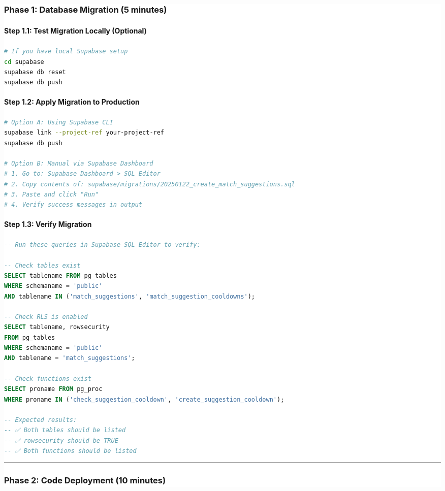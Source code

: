 ### Phase 1: Database Migration (5 minutes)

#### Step 1.1: Test Migration Locally (Optional)
```bash
# If you have local Supabase setup
cd supabase
supabase db reset
supabase db push
```

#### Step 1.2: Apply Migration to Production
```bash
# Option A: Using Supabase CLI
supabase link --project-ref your-project-ref
supabase db push

# Option B: Manual via Supabase Dashboard
# 1. Go to: Supabase Dashboard > SQL Editor
# 2. Copy contents of: supabase/migrations/20250122_create_match_suggestions.sql
# 3. Paste and click "Run"
# 4. Verify success messages in output
```

#### Step 1.3: Verify Migration
```sql
-- Run these queries in Supabase SQL Editor to verify:

-- Check tables exist
SELECT tablename FROM pg_tables
WHERE schemaname = 'public'
AND tablename IN ('match_suggestions', 'match_suggestion_cooldowns');

-- Check RLS is enabled
SELECT tablename, rowsecurity
FROM pg_tables
WHERE schemaname = 'public'
AND tablename = 'match_suggestions';

-- Check functions exist
SELECT proname FROM pg_proc
WHERE proname IN ('check_suggestion_cooldown', 'create_suggestion_cooldown');

-- Expected results:
-- ✅ Both tables should be listed
-- ✅ rowsecurity should be TRUE
-- ✅ Both functions should be listed
```

---

### Phase 2: Code Deployment (10 minutes)
